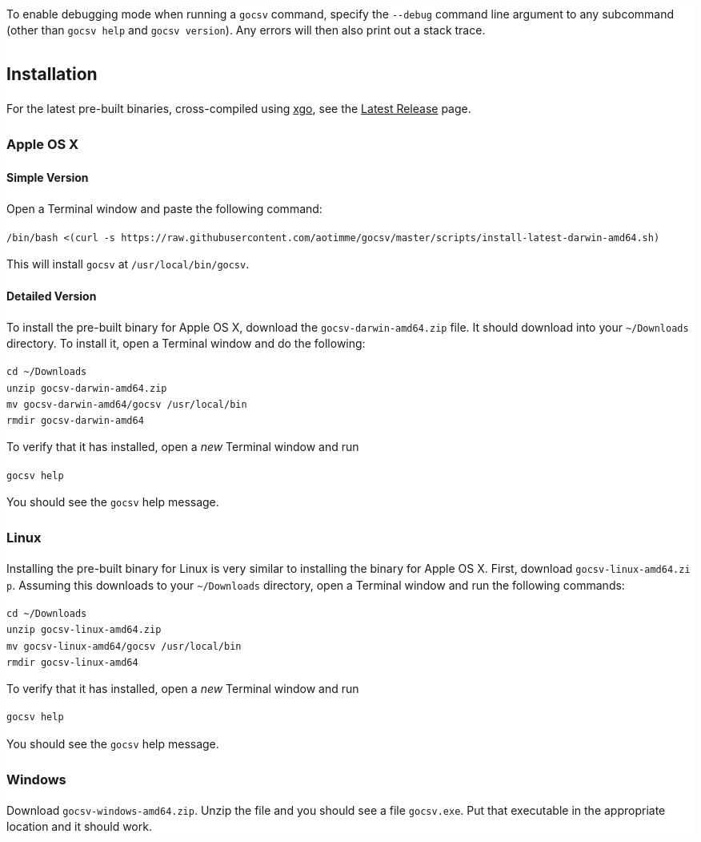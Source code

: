 To enable debugging mode when running a `gocsv` command, specify the `--debug` command line argument to any subcommand (other than `gocsv help` and `gocsv version`). Any errors will then also print out a stack trace.

## Installation

For the latest pre-built binaries, cross-compiled using [xgo](https://github.com/crazy-max/xgo), see the [Latest Release](https://github.com/aotimme/gocsv/releases/latest) page.

### Apple OS X

#### Simple Version

Open a Terminal window and paste the following command:

```shell
/bin/bash <(curl -s https://raw.githubusercontent.com/aotimme/gocsv/master/scripts/install-latest-darwin-amd64.sh)
```

This will install `gocsv` at `/usr/local/bin/gocsv`.

#### Detailed Version

To install the pre-built binary for Apple OS X, download the `gocsv-darwin-amd64.zip` file. It should download into your `~/Downloads` directory. To install it, open a Terminal window and do the following:

```shell
cd ~/Downloads
unzip gocsv-darwin-amd64.zip
mv gocsv-darwin-amd64/gocsv /usr/local/bin
rmdir gocsv-darwin-amd64
```

To verify that it has installed, open a _new_ Terminal window and run

```shell
gocsv help
```

You should see the `gocsv` help message.

### Linux

Installing the pre-built binary for Linux is very similar to installing the binary for Apple OS X. First, download `gocsv-linux-amd64.zip`. Assuming this downloads to your `~/Downloads` directory, open a Terminal window and run the following commands:

```shell
cd ~/Downloads
unzip gocsv-linux-amd64.zip
mv gocsv-linux-amd64/gocsv /usr/local/bin
rmdir gocsv-linux-amd64
```

To verify that it has installed, open a _new_ Terminal window and run

```shell
gocsv help
```

You should see the `gocsv` help message.

### Windows

Download `gocsv-windows-amd64.zip`. Unzip the file and you should see a file `gocsv.exe`. Put that executable in the appropriate location and it should work.
